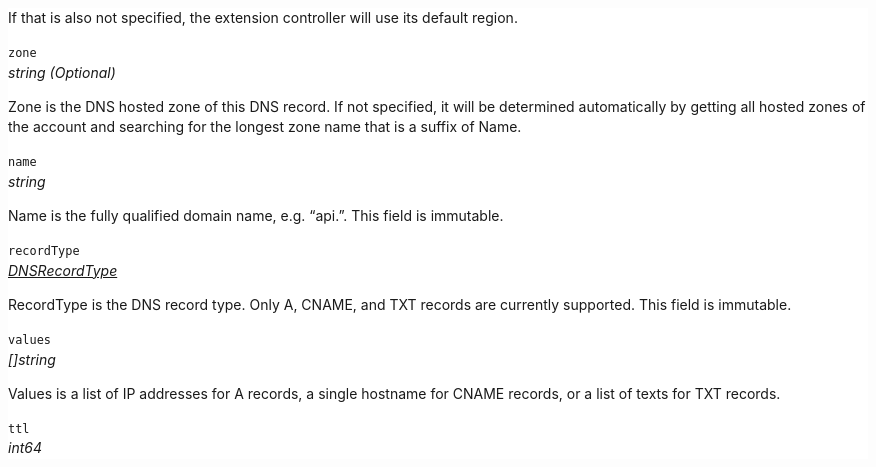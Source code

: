 If that is also not specified, the extension controller will use its default region.</p>
</td>
</tr>
<tr>
<td>
<code>zone</code></br>
<em>
string
</em>
</td>
<td>
<em>(Optional)</em>
<p>Zone is the DNS hosted zone of this DNS record. If not specified, it will be determined automatically by
getting all hosted zones of the account and searching for the longest zone name that is a suffix of Name.</p>
</td>
</tr>
<tr>
<td>
<code>name</code></br>
<em>
string
</em>
</td>
<td>
<p>Name is the fully qualified domain name, e.g. &ldquo;api.<shoot domain>&rdquo;. This field is immutable.</p>
</td>
</tr>
<tr>
<td>
<code>recordType</code></br>
<em>
<a href="#extensions.gardener.cloud/v1alpha1.DNSRecordType">
DNSRecordType
</a>
</em>
</td>
<td>
<p>RecordType is the DNS record type. Only A, CNAME, and TXT records are currently supported. This field is immutable.</p>
</td>
</tr>
<tr>
<td>
<code>values</code></br>
<em>
[]string
</em>
</td>
<td>
<p>Values is a list of IP addresses for A records, a single hostname for CNAME records, or a list of texts for TXT records.</p>
</td>
</tr>
<tr>
<td>
<code>ttl</code></br>
<em>
int64
</em>
</td>
<td>